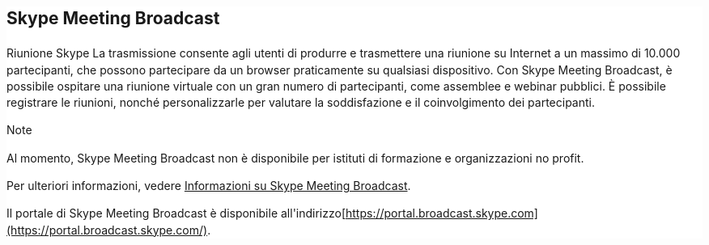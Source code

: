 ## <a name="skype-meeting-broadcast"></a>Skype Meeting Broadcast

Riunione Skype La trasmissione consente agli utenti di produrre e trasmettere una riunione su Internet a un massimo di 10.000 partecipanti, che possono partecipare da un browser praticamente su qualsiasi dispositivo. Con Skype Meeting Broadcast, è possibile ospitare una riunione virtuale con un gran numero di partecipanti, come assemblee e webinar pubblici. È possibile registrare le riunioni, nonché personalizzarle per valutare la soddisfazione e il coinvolgimento dei partecipanti. 
  
> [!NOTE]
> Al momento, Skype Meeting Broadcast non è disponibile per istituti di formazione e organizzazioni no profit. 
  
Per ulteriori informazioni, vedere [Informazioni su Skype Meeting Broadcast](https://support.office.com/article/c472c76b-21f1-4e4b-ab58-329a6c33757d).
  
Il portale di Skype Meeting Broadcast è disponibile all'indirizzo[https://portal.broadcast.skype.com](https://portal.broadcast.skype.com/).